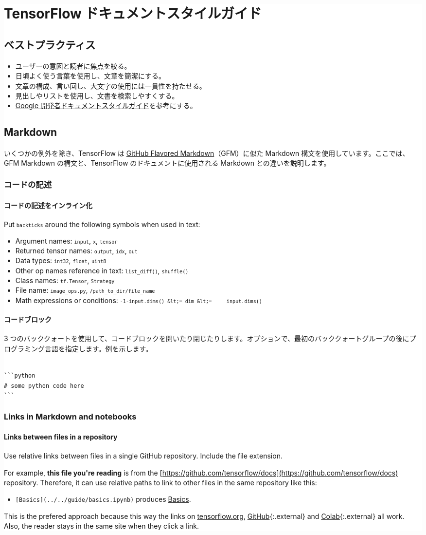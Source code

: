 # TensorFlow ドキュメントスタイルガイド

## ベストプラクティス

- ユーザーの意図と読者に焦点を絞る。
- 日頃よく使う言葉を使用し、文章を簡潔にする。
- 文章の構成、言い回し、大文字の使用には一貫性を持たせる。
- 見出しやリストを使用し、文書を検索しやすくする。
- [Google 開発者ドキュメントスタイルガイド](https://developers.google.com/style/highlights)を参考にする。

## Markdown

いくつかの例外を除き、TensorFlow は [GitHub Flavored Markdown](https://guides.github.com/features/mastering-markdown/)（GFM）に似た Markdown 構文を使用しています。ここでは、GFM Markdown の構文と、TensorFlow のドキュメントに使用される Markdown との違いを説明します。

### コードの記述

#### コードの記述をインライン化

Put <code>`backticks`</code> around the following symbols when used in text:

- Argument names: <code>`input`</code>, <code>`x`</code>, <code>`tensor`</code>
- Returned tensor names: <code>`output`</code>, <code>`idx`</code>, <code>`out`</code>
- Data types: <code>`int32`</code>, <code>`float`</code>, <code>`uint8`</code>
- Other op names reference in text: <code>`list_diff()`</code>, <code>`shuffle()`</code>
- Class names: <code>`tf.Tensor`</code>, <code>`Strategy`</code>
- File name: <code>`image_ops.py`</code>, <code>`/path_to_dir/file_name`</code>
- Math expressions or conditions: <code>`-1-input.dims() &lt;= dim &lt;=     input.dims()`</code>

#### コードブロック

3 つのバッククォートを使用して、コードブロックを開いたり閉じたりします。オプションで、最初のバッククォートグループの後にプログラミング言語を指定します。例を示します。

<pre><code>
```python
# some python code here
```
</code></pre>

### Links in Markdown and notebooks

#### Links between files in a repository

Use relative links between files in a single GitHub repository. Include the file extension.

For example, **this file you're reading** is from the [https://github.com/tensorflow/docs](https://github.com/tensorflow/docs) repository. Therefore, it can use relative paths to link to other files in the same repository like this:

- <code>\[Basics\]\(../../guide/basics.ipynb\)</code> produces [Basics](../../guide/basics.ipynb).

This is the prefered approach because this way the links on [tensorflow.org](https://www.tensorflow.org), [GitHub](https://github.com/tensorflow/docs){:.external} and [Colab](https://github.com/tensorflow/docs/tree/master/site/en/guide/bazics.ipynb){:.external} all work. Also, the reader stays in the same site when they click a link.

